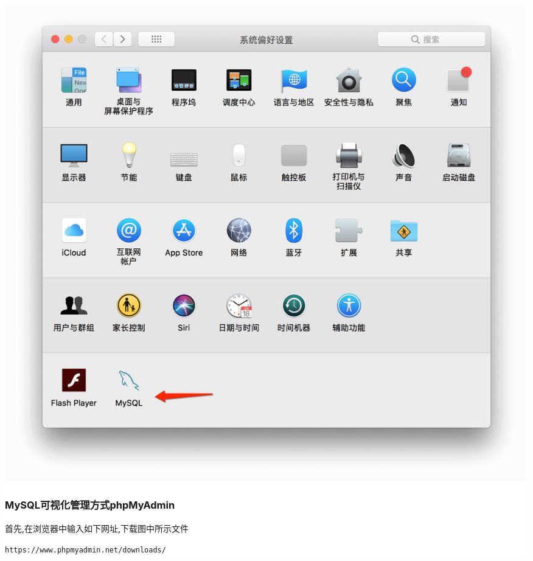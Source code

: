 ![](macPHPConfig/start_mysql.png)

### MySQL可视化管理方式phpMyAdmin

首先,在浏览器中输入如下网址,下载图中所示文件

```http
https://www.phpmyadmin.net/downloads/
```
